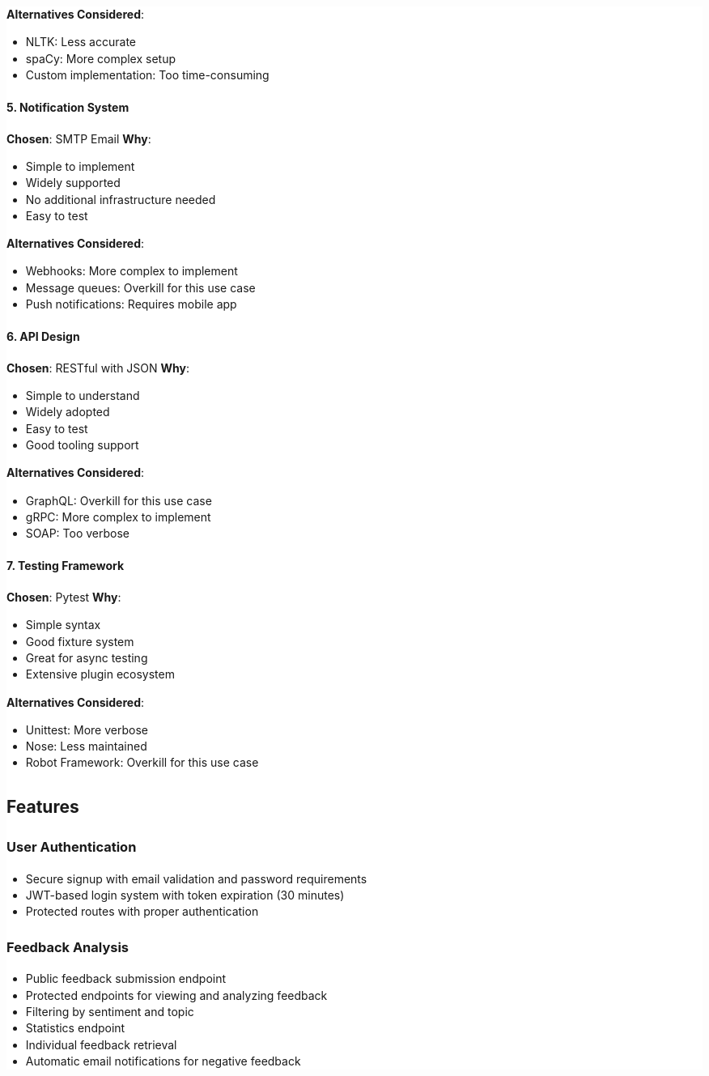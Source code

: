 **Alternatives Considered**:
- NLTK: Less accurate
- spaCy: More complex setup
- Custom implementation: Too time-consuming

#### 5. Notification System
**Chosen**: SMTP Email
**Why**:
- Simple to implement
- Widely supported
- No additional infrastructure needed
- Easy to test

**Alternatives Considered**:
- Webhooks: More complex to implement
- Message queues: Overkill for this use case
- Push notifications: Requires mobile app

#### 6. API Design
**Chosen**: RESTful with JSON
**Why**:
- Simple to understand
- Widely adopted
- Easy to test
- Good tooling support

**Alternatives Considered**:
- GraphQL: Overkill for this use case
- gRPC: More complex to implement
- SOAP: Too verbose

#### 7. Testing Framework
**Chosen**: Pytest
**Why**:
- Simple syntax
- Good fixture system
- Great for async testing
- Extensive plugin ecosystem

**Alternatives Considered**:
- Unittest: More verbose
- Nose: Less maintained
- Robot Framework: Overkill for this use case

## Features

### User Authentication
- Secure signup with email validation and password requirements
- JWT-based login system with token expiration (30 minutes)
- Protected routes with proper authentication

### Feedback Analysis
- Public feedback submission endpoint
- Protected endpoints for viewing and analyzing feedback
- Filtering by sentiment and topic
- Statistics endpoint
- Individual feedback retrieval
- Automatic email notifications for negative feedback
